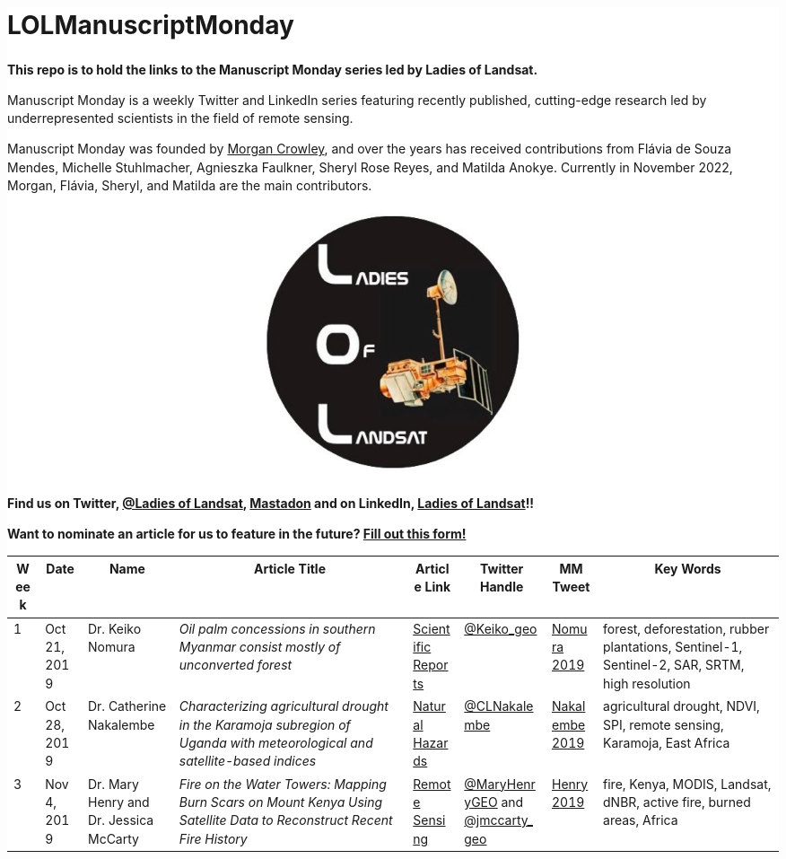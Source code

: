 
# LOLManuscriptMonday

**This repo is to hold the links to the Manuscript Monday series led by Ladies of Landsat.**

Manuscript Monday is a weekly Twitter and LinkedIn series featuring recently published, cutting-edge research led by underrepresented scientists in the field of remote sensing.

Manuscript Monday was founded by [Morgan Crowley](https://twitter.com/MorganAHCrowley), and over the years has received contributions from Flávia de Souza Mendes, Michelle Stuhlmacher, Agnieszka Faulkner, Sheryl Rose Reyes, and Matilda Anokye. Currently in November 2022, Morgan, Flávia, Sheryl, and Matilda are the main contributors.

<p align="center">
  <img width="300" height="300" src="https://raw.githubusercontent.com/ladiesoflandsat/LOLManuscriptMonday/main/lol.jpg">
</p>

**Find us on Twitter, [@Ladies of Landsat](https://twitter.com/LadiesOfLandsat), [Mastadon](https://mapstodon.space/@LadiesOfLandsat) and on LinkedIn, [Ladies of Landsat](https://ca.linkedin.com/company/ladies-of-landsat)!!**

**Want to nominate an article for us to feature in the future? [Fill out this form!](https://forms.gle/5g1Qrmp7229qJDLZ6)**

<div class="result" markdown>

 **Week** | **Date** | **Name** | **Article Title** | **Article Link** | **Twitter Handle** | **MM Tweet** | **Key Words**
---|---|---|---|---|---|---|---
 1 | Oct 21, 2019 | Dr. Keiko Nomura | _Oil palm concessions in southern Myanmar consist mostly of unconverted forest_ | [Scientific Reports](https://www.nature.com/articles/s41598-019-48443-3)  | [@Keiko_geo](http://www.twitter.com/Keiko_geo) |[Nomura 2019](https://twitter.com/LadiesOfLandsat/status/1186296231892533249?s=20) | forest, deforestation, rubber plantations, Sentinel-1, Sentinel-2, SAR, SRTM, high resolution |
 2 | Oct 28, 2019 | Dr. Catherine Nakalembe | _Characterizing agricultural drought in the Karamoja subregion of Uganda with meteorological and satellite-based indices_  |[Natural Hazards](https://link.springer.com/article/10.1007/s11069-017-3106-x)|[@CLNakalembe](http://www.twitter.com/CLNakalembe) |[Nakalembe 2019](https://twitter.com/LadiesOfLandsat/status/1188832795201720322?s=20) |  agricultural drought, NDVI, SPI, remote sensing, Karamoja, East Africa |
 3 | Nov 4, 2019 | Dr. Mary Henry and Dr. Jessica McCarty | _Fire on the Water Towers: Mapping Burn Scars on Mount Kenya Using Satellite Data to Reconstruct Recent Fire History_  | [Remote Sensing](https://www.mdpi.com/2072-4292/11/2/104/htm)|[@MaryHenryGEO](http://www.twitter.com/MaryHenryGEO) and [@jmccarty_geo](http://www.twitter.com/jmccarty_geo) |[Henry 2019](https://twitter.com/LadiesOfLandsat/status/1191384611114422273?s=20) | fire, Kenya, MODIS, Landsat, dNBR, active fire, burned areas, Africa |